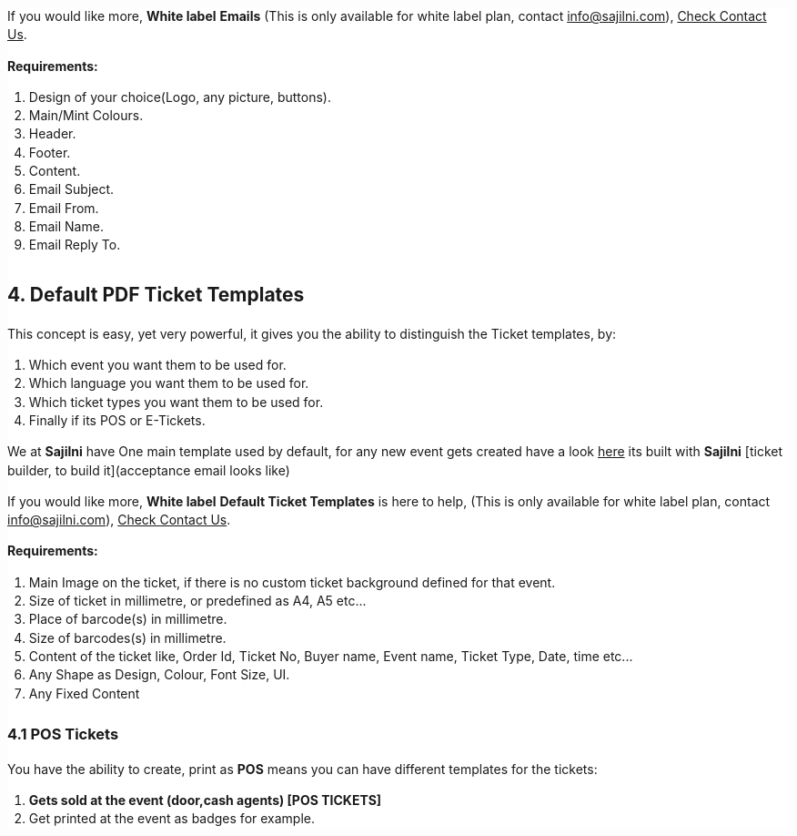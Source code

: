 If you would like more, **White label** **Emails** (This is only available for white  label plan, contact info@sajilni.com), [Check Contact Us](/home?id=contact-us).

**Requirements:**

1. Design of your choice(Logo, any picture, buttons).
2. Main/Mint Colours.
3. Header.
4. Footer.
5. Content.
6. Email Subject.
7. Email From.
8. Email Name.
9. Email Reply To.



##  4. Default PDF Ticket Templates

This concept is easy, yet very powerful,  it gives you the ability to distinguish the Ticket templates, by:

1. Which event you want them to be used for.
2. Which language you want them to be used for.
3. Which ticket types you want them to be used for.
4. Finally if its POS or E-Tickets.



We at **Sajilni** have One main template used by default, for any new event gets created have a look [here](http://nimb.ws/sPH2cU) its built with **Sajilni** [ticket builder, to build it](acceptance email looks like)

If you would like more, **White label** **Default Ticket Templates**  is here to help, (This is only available for white  label plan, contact info@sajilni.com),  [Check Contact Us](/home?id=contact-us).

**Requirements:**

1. Main Image on the ticket, if there is no custom ticket background defined for that event.
2. Size of ticket in millimetre, or predefined as A4, A5 etc...
3. Place of barcode(s) in millimetre.
4. Size of barcodes(s) in millimetre.
5. Content of the ticket like, Order Id, Ticket No, Buyer name, Event name, Ticket Type, Date, time etc...
6. Any Shape as Design, Colour, Font Size, UI.
7. Any Fixed Content



### 	4.1 POS Tickets

You have the ability to create, print as **POS** means you can have different templates for the tickets:

1. **Gets sold at the event (door,cash agents) [POS TICKETS]**
2. Get printed at the event as badges for example.
